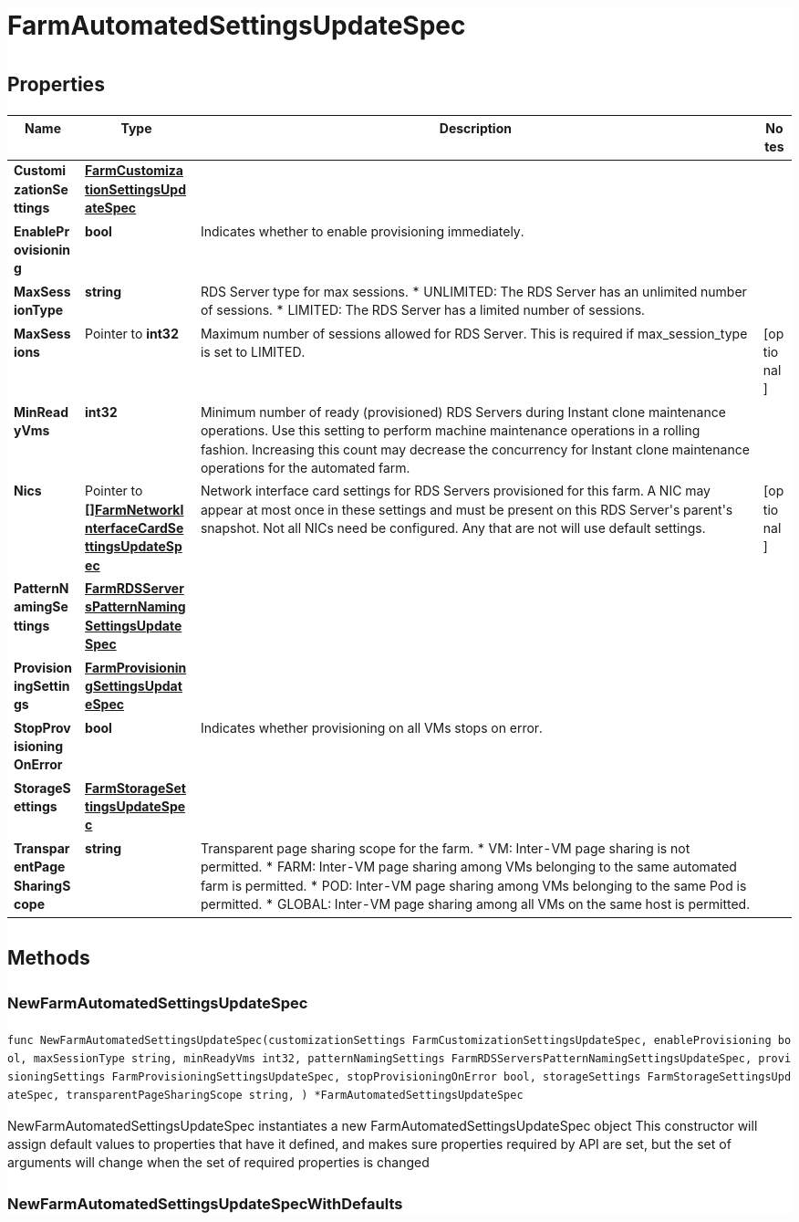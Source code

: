 # FarmAutomatedSettingsUpdateSpec

## Properties

Name | Type | Description | Notes
------------ | ------------- | ------------- | -------------
**CustomizationSettings** | [**FarmCustomizationSettingsUpdateSpec**](FarmCustomizationSettingsUpdateSpec.md) |  | 
**EnableProvisioning** | **bool** | Indicates whether to enable provisioning immediately. | 
**MaxSessionType** | **string** | RDS Server type for max sessions. * UNLIMITED: The RDS Server has an unlimited number of sessions. * LIMITED: The RDS Server has a limited number of sessions. | 
**MaxSessions** | Pointer to **int32** | Maximum number of sessions allowed for RDS Server. This is required if max_session_type is set to LIMITED. | [optional] 
**MinReadyVms** | **int32** | Minimum number of ready (provisioned) RDS Servers during Instant clone maintenance operations. Use this setting to perform machine maintenance operations in a rolling fashion. Increasing this count may decrease the concurrency for Instant clone maintenance operations for the automated farm.  | 
**Nics** | Pointer to [**[]FarmNetworkInterfaceCardSettingsUpdateSpec**](FarmNetworkInterfaceCardSettingsUpdateSpec.md) | Network interface card settings for RDS Servers provisioned for this farm. A NIC may appear at most once in these settings and must be present on this RDS Server&#39;s parent&#39;s snapshot. Not all NICs need be configured. Any that are not will use default settings. | [optional] 
**PatternNamingSettings** | [**FarmRDSServersPatternNamingSettingsUpdateSpec**](FarmRDSServersPatternNamingSettingsUpdateSpec.md) |  | 
**ProvisioningSettings** | [**FarmProvisioningSettingsUpdateSpec**](FarmProvisioningSettingsUpdateSpec.md) |  | 
**StopProvisioningOnError** | **bool** | Indicates whether provisioning on all VMs stops on error. | 
**StorageSettings** | [**FarmStorageSettingsUpdateSpec**](FarmStorageSettingsUpdateSpec.md) |  | 
**TransparentPageSharingScope** | **string** | Transparent page sharing scope for the farm. * VM: Inter-VM page sharing is not permitted. * FARM: Inter-VM page sharing among VMs belonging to the same automated farm is permitted. * POD: Inter-VM page sharing among VMs belonging to the same Pod is permitted. * GLOBAL: Inter-VM page sharing among all VMs on the same host is permitted. | 

## Methods

### NewFarmAutomatedSettingsUpdateSpec

`func NewFarmAutomatedSettingsUpdateSpec(customizationSettings FarmCustomizationSettingsUpdateSpec, enableProvisioning bool, maxSessionType string, minReadyVms int32, patternNamingSettings FarmRDSServersPatternNamingSettingsUpdateSpec, provisioningSettings FarmProvisioningSettingsUpdateSpec, stopProvisioningOnError bool, storageSettings FarmStorageSettingsUpdateSpec, transparentPageSharingScope string, ) *FarmAutomatedSettingsUpdateSpec`

NewFarmAutomatedSettingsUpdateSpec instantiates a new FarmAutomatedSettingsUpdateSpec object
This constructor will assign default values to properties that have it defined,
and makes sure properties required by API are set, but the set of arguments
will change when the set of required properties is changed

### NewFarmAutomatedSettingsUpdateSpecWithDefaults
